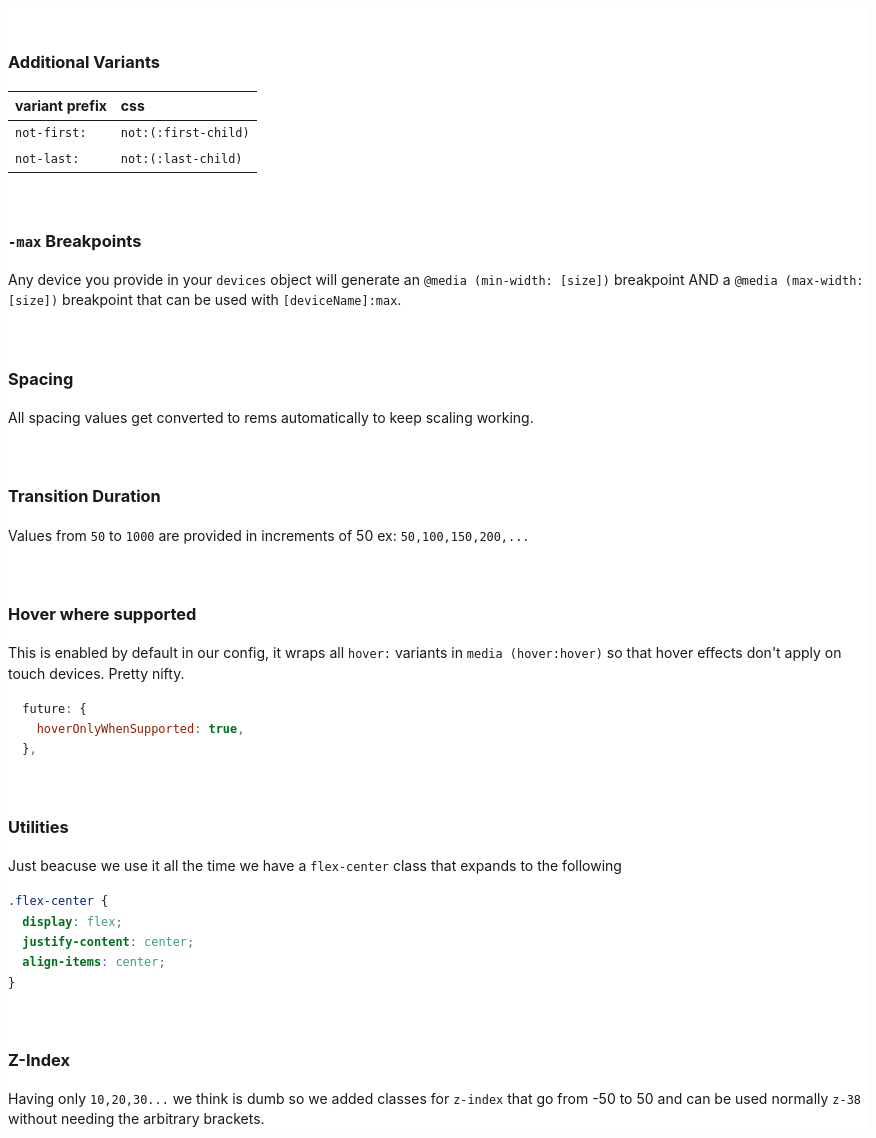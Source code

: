 <br/>

### Additional Variants
|variant prefix| css|
|:---|:---|
|`not-first:`| `not:(:first-child)`|
|`not-last:`| `not:(:last-child)`|

<br/>

### `-max` Breakpoints
Any device you provide in your `devices` object will generate an `@media (min-width: [size])` breakpoint AND a `@media (max-width: [size])` breakpoint that can be used with `[deviceName]:max`.

<br/>

### Spacing
All spacing values get converted to rems automatically to keep scaling working.

<br/>

### Transition Duration
Values from `50` to `1000` are provided in increments of 50 ex: `50,100,150,200,...`

<br/>

### Hover where supported
This is enabled by default in our config, it wraps all `hover:` variants in `media (hover:hover)` so that hover effects don't apply on touch devices. Pretty nifty.

```js
  future: {
    hoverOnlyWhenSupported: true,
  },
```

<br/>

### Utilities
Just beacuse we use it all the time we have a `flex-center` class that expands to the following
```css
.flex-center {
  display: flex;
  justify-content: center;
  align-items: center;
}
```

<br/>

### Z-Index
Having only `10,20,30...` we think is dumb so we added classes for `z-index` that go from -50 to 50 and can be used normally `z-38` without needing the arbitrary brackets.
